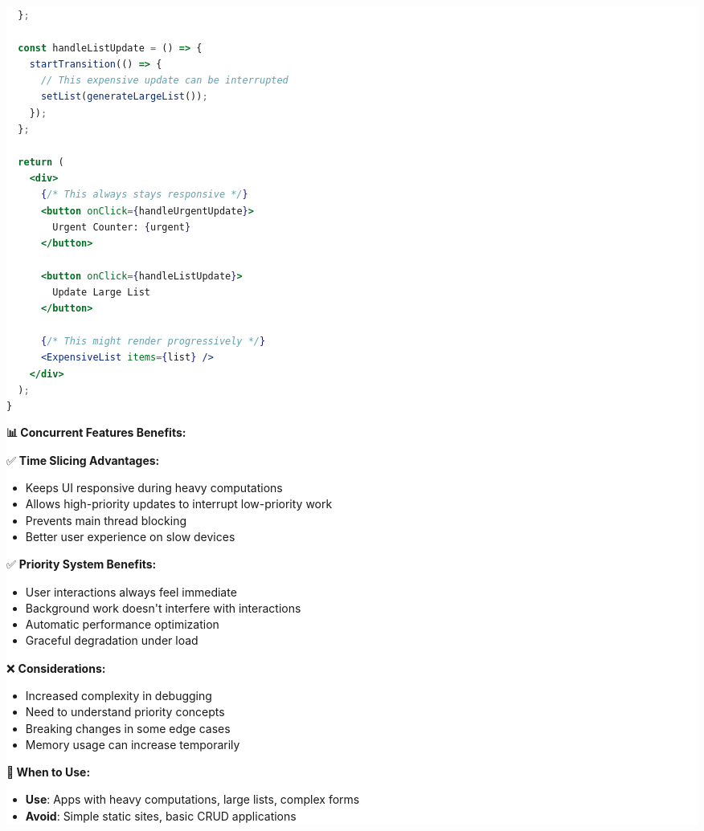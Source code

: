 ```jsx
  };

  const handleListUpdate = () => {
    startTransition(() => {
      // This expensive update can be interrupted
      setList(generateLargeList());
    });
  };

  return (
    <div>
      {/* This always stays responsive */}
      <button onClick={handleUrgentUpdate}>
        Urgent Counter: {urgent}
      </button>

      <button onClick={handleListUpdate}>
        Update Large List
      </button>

      {/* This might render progressively */}
      <ExpensiveList items={list} />
    </div>
  );
}
```

**📊 Concurrent Features Benefits:**

✅ **Time Slicing Advantages:**

- Keeps UI responsive during heavy computations
- Allows high-priority updates to interrupt low-priority work
- Prevents main thread blocking
- Better user experience on slow devices

✅ **Priority System Benefits:**

- User interactions always feel immediate
- Background work doesn't interfere with interactions
- Automatic performance optimization
- Graceful degradation under load

❌ **Considerations:**

- Increased complexity in debugging
- Need to understand priority concepts
- Breaking changes in some edge cases
- Memory usage can increase temporarily

**🎯 When to Use:**

- **Use**: Apps with heavy computations, large lists, complex forms
- **Avoid**: Simple static sites, basic CRUD applications
